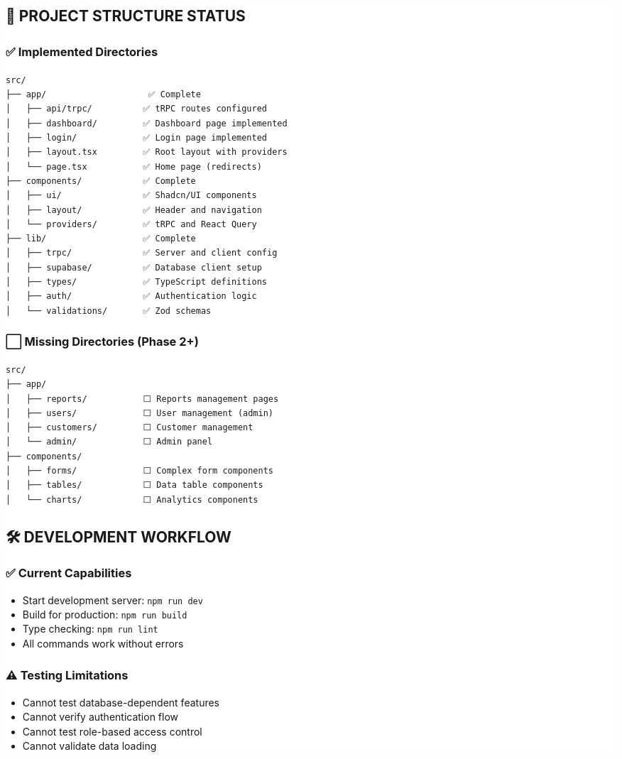 ## 📁 **PROJECT STRUCTURE STATUS**

### ✅ **Implemented Directories**
```
src/
├── app/                    ✅ Complete
│   ├── api/trpc/          ✅ tRPC routes configured
│   ├── dashboard/         ✅ Dashboard page implemented
│   ├── login/             ✅ Login page implemented
│   ├── layout.tsx         ✅ Root layout with providers
│   └── page.tsx           ✅ Home page (redirects)
├── components/            ✅ Complete
│   ├── ui/                ✅ Shadcn/UI components
│   ├── layout/            ✅ Header and navigation
│   └── providers/         ✅ tRPC and React Query
├── lib/                   ✅ Complete
│   ├── trpc/              ✅ Server and client config
│   ├── supabase/          ✅ Database client setup
│   ├── types/             ✅ TypeScript definitions
│   ├── auth/              ✅ Authentication logic
│   └── validations/       ✅ Zod schemas
```

### ⬜ **Missing Directories** (Phase 2+)
```
src/
├── app/
│   ├── reports/           ⬜ Reports management pages
│   ├── users/             ⬜ User management (admin)
│   ├── customers/         ⬜ Customer management
│   └── admin/             ⬜ Admin panel
├── components/
│   ├── forms/             ⬜ Complex form components
│   ├── tables/            ⬜ Data table components
│   └── charts/            ⬜ Analytics components
```

## 🛠️ **DEVELOPMENT WORKFLOW**

### ✅ **Current Capabilities**
- Start development server: `npm run dev`
- Build for production: `npm run build`
- Type checking: `npm run lint`
- All commands work without errors

### ⚠️ **Testing Limitations**
- Cannot test database-dependent features
- Cannot verify authentication flow
- Cannot test role-based access control
- Cannot validate data loading
